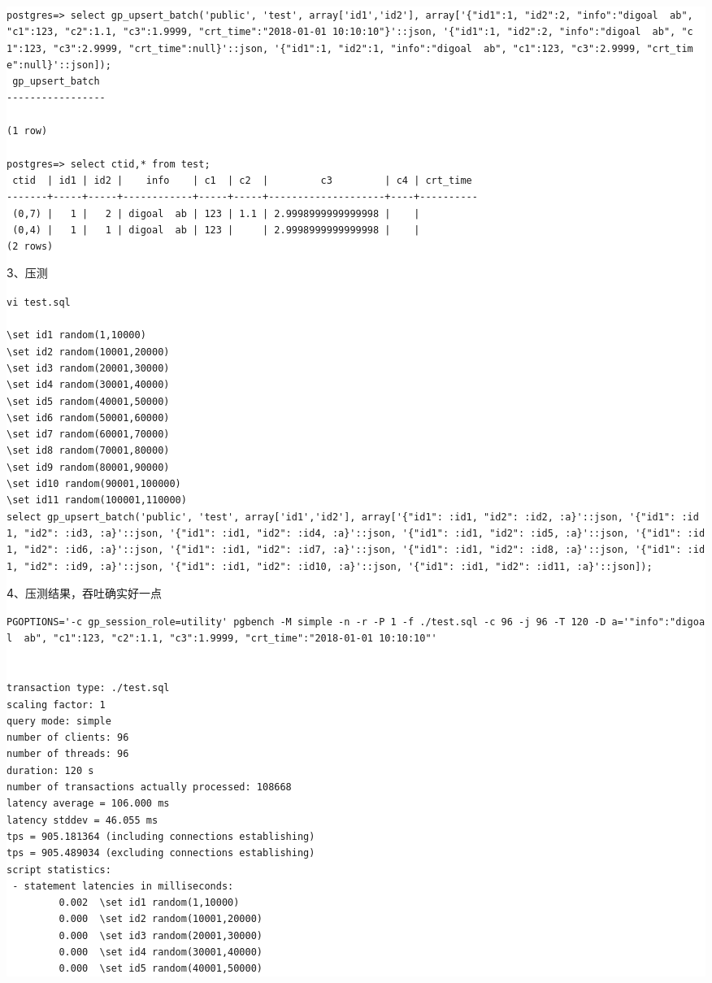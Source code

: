 ```  
postgres=> select gp_upsert_batch('public', 'test', array['id1','id2'], array['{"id1":1, "id2":2, "info":"digoal  ab", "c1":123, "c2":1.1, "c3":1.9999, "crt_time":"2018-01-01 10:10:10"}'::json, '{"id1":1, "id2":2, "info":"digoal  ab", "c1":123, "c3":2.9999, "crt_time":null}'::json, '{"id1":1, "id2":1, "info":"digoal  ab", "c1":123, "c3":2.9999, "crt_time":null}'::json]);  
 gp_upsert_batch   
-----------------  
   
(1 row)  
  
postgres=> select ctid,* from test;  
 ctid  | id1 | id2 |    info    | c1  | c2  |         c3         | c4 | crt_time   
-------+-----+-----+------------+-----+-----+--------------------+----+----------  
 (0,7) |   1 |   2 | digoal  ab | 123 | 1.1 | 2.9998999999999998 |    |   
 (0,4) |   1 |   1 | digoal  ab | 123 |     | 2.9998999999999998 |    |   
(2 rows)  
```  
  
3、压测  
  
```  
vi test.sql  
  
\set id1 random(1,10000)  
\set id2 random(10001,20000)  
\set id3 random(20001,30000)  
\set id4 random(30001,40000)  
\set id5 random(40001,50000)  
\set id6 random(50001,60000)  
\set id7 random(60001,70000)  
\set id8 random(70001,80000)  
\set id9 random(80001,90000)  
\set id10 random(90001,100000)  
\set id11 random(100001,110000)  
select gp_upsert_batch('public', 'test', array['id1','id2'], array['{"id1": :id1, "id2": :id2, :a}'::json, '{"id1": :id1, "id2": :id3, :a}'::json, '{"id1": :id1, "id2": :id4, :a}'::json, '{"id1": :id1, "id2": :id5, :a}'::json, '{"id1": :id1, "id2": :id6, :a}'::json, '{"id1": :id1, "id2": :id7, :a}'::json, '{"id1": :id1, "id2": :id8, :a}'::json, '{"id1": :id1, "id2": :id9, :a}'::json, '{"id1": :id1, "id2": :id10, :a}'::json, '{"id1": :id1, "id2": :id11, :a}'::json]);  
```  
  
4、压测结果，吞吐确实好一点  
  
```  
PGOPTIONS='-c gp_session_role=utility' pgbench -M simple -n -r -P 1 -f ./test.sql -c 96 -j 96 -T 120 -D a='"info":"digoal  ab", "c1":123, "c2":1.1, "c3":1.9999, "crt_time":"2018-01-01 10:10:10"'  
  
  
transaction type: ./test.sql  
scaling factor: 1  
query mode: simple  
number of clients: 96  
number of threads: 96  
duration: 120 s  
number of transactions actually processed: 108668  
latency average = 106.000 ms  
latency stddev = 46.055 ms  
tps = 905.181364 (including connections establishing)  
tps = 905.489034 (excluding connections establishing)  
script statistics:  
 - statement latencies in milliseconds:  
         0.002  \set id1 random(1,10000)  
         0.000  \set id2 random(10001,20000)  
         0.000  \set id3 random(20001,30000)  
         0.000  \set id4 random(30001,40000)  
         0.000  \set id5 random(40001,50000)  
```